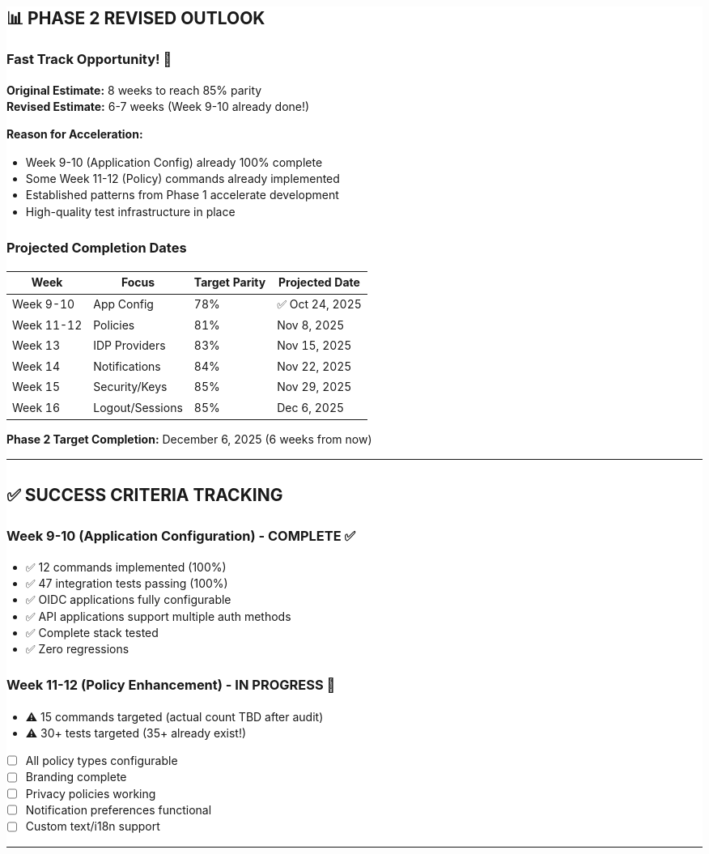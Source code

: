 
## 📊 **PHASE 2 REVISED OUTLOOK**

### Fast Track Opportunity! 🚀

**Original Estimate:** 8 weeks to reach 85% parity  
**Revised Estimate:** 6-7 weeks (Week 9-10 already done!)

**Reason for Acceleration:**
- Week 9-10 (Application Config) already 100% complete
- Some Week 11-12 (Policy) commands already implemented
- Established patterns from Phase 1 accelerate development
- High-quality test infrastructure in place

### Projected Completion Dates

| Week | Focus | Target Parity | Projected Date |
|------|-------|---------------|----------------|
| Week 9-10 | App Config | 78% | ✅ Oct 24, 2025 |
| Week 11-12 | Policies | 81% | Nov 8, 2025 |
| Week 13 | IDP Providers | 83% | Nov 15, 2025 |
| Week 14 | Notifications | 84% | Nov 22, 2025 |
| Week 15 | Security/Keys | 85% | Nov 29, 2025 |
| Week 16 | Logout/Sessions | 85% | Dec 6, 2025 |

**Phase 2 Target Completion:** December 6, 2025 (6 weeks from now)

---

## ✅ **SUCCESS CRITERIA TRACKING**

### Week 9-10 (Application Configuration) - COMPLETE ✅
- ✅ 12 commands implemented (100%)
- ✅ 47 integration tests passing (100%)
- ✅ OIDC applications fully configurable
- ✅ API applications support multiple auth methods
- ✅ Complete stack tested
- ✅ Zero regressions

### Week 11-12 (Policy Enhancement) - IN PROGRESS 🔄
- ⚠️ 15 commands targeted (actual count TBD after audit)
- ⚠️ 30+ tests targeted (35+ already exist!)
- [ ] All policy types configurable
- [ ] Branding complete
- [ ] Privacy policies working
- [ ] Notification preferences functional
- [ ] Custom text/i18n support

---